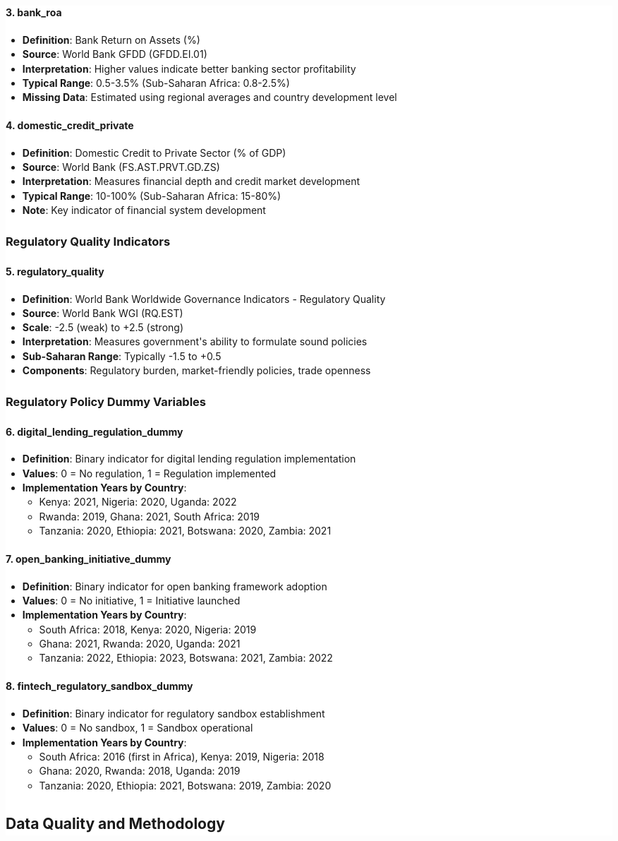 #### 3. bank_roa
- **Definition**: Bank Return on Assets (%)
- **Source**: World Bank GFDD (GFDD.EI.01)
- **Interpretation**: Higher values indicate better banking sector profitability
- **Typical Range**: 0.5-3.5% (Sub-Saharan Africa: 0.8-2.5%)
- **Missing Data**: Estimated using regional averages and country development level

#### 4. domestic_credit_private
- **Definition**: Domestic Credit to Private Sector (% of GDP)
- **Source**: World Bank (FS.AST.PRVT.GD.ZS)
- **Interpretation**: Measures financial depth and credit market development
- **Typical Range**: 10-100% (Sub-Saharan Africa: 15-80%)
- **Note**: Key indicator of financial system development

### Regulatory Quality Indicators

#### 5. regulatory_quality
- **Definition**: World Bank Worldwide Governance Indicators - Regulatory Quality
- **Source**: World Bank WGI (RQ.EST)
- **Scale**: -2.5 (weak) to +2.5 (strong)
- **Interpretation**: Measures government's ability to formulate sound policies
- **Sub-Saharan Range**: Typically -1.5 to +0.5
- **Components**: Regulatory burden, market-friendly policies, trade openness

### Regulatory Policy Dummy Variables

#### 6. digital_lending_regulation_dummy
- **Definition**: Binary indicator for digital lending regulation implementation
- **Values**: 0 = No regulation, 1 = Regulation implemented
- **Implementation Years by Country**:
  - Kenya: 2021, Nigeria: 2020, Uganda: 2022
  - Rwanda: 2019, Ghana: 2021, South Africa: 2019
  - Tanzania: 2020, Ethiopia: 2021, Botswana: 2020, Zambia: 2021

#### 7. open_banking_initiative_dummy
- **Definition**: Binary indicator for open banking framework adoption
- **Values**: 0 = No initiative, 1 = Initiative launched
- **Implementation Years by Country**:
  - South Africa: 2018, Kenya: 2020, Nigeria: 2019
  - Ghana: 2021, Rwanda: 2020, Uganda: 2021
  - Tanzania: 2022, Ethiopia: 2023, Botswana: 2021, Zambia: 2022

#### 8. fintech_regulatory_sandbox_dummy
- **Definition**: Binary indicator for regulatory sandbox establishment
- **Values**: 0 = No sandbox, 1 = Sandbox operational
- **Implementation Years by Country**:
  - South Africa: 2016 (first in Africa), Kenya: 2019, Nigeria: 2018
  - Ghana: 2020, Rwanda: 2018, Uganda: 2019
  - Tanzania: 2020, Ethiopia: 2021, Botswana: 2019, Zambia: 2020

## Data Quality and Methodology
